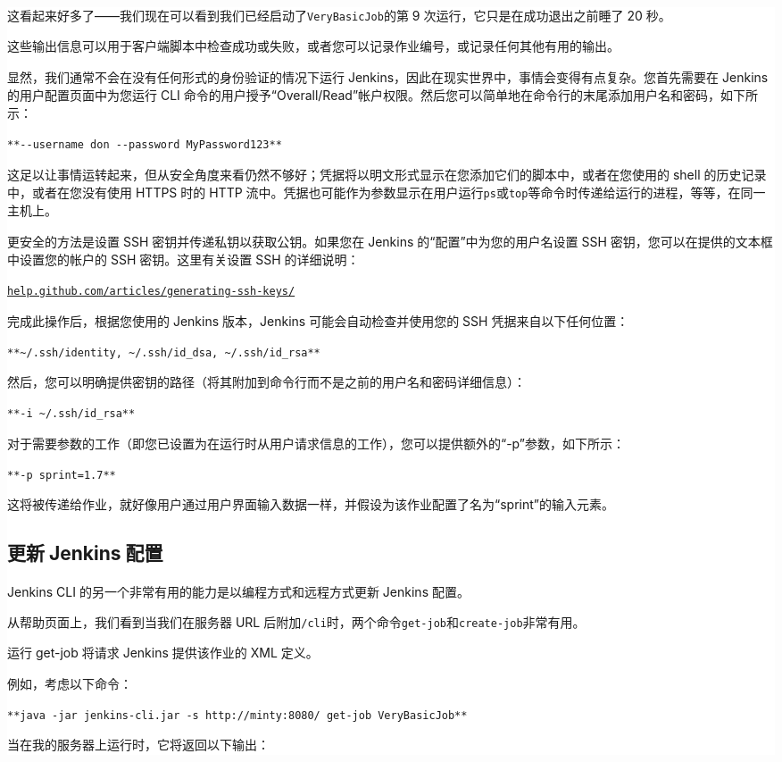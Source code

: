 这看起来好多了——我们现在可以看到我们已经启动了`VeryBasicJob`的第 9 次运行，它只是在成功退出之前睡了 20 秒。

这些输出信息可以用于客户端脚本中检查成功或失败，或者您可以记录作业编号，或记录任何其他有用的输出。

显然，我们通常不会在没有任何形式的身份验证的情况下运行 Jenkins，因此在现实世界中，事情会变得有点复杂。您首先需要在 Jenkins 的用户配置页面中为您运行 CLI 命令的用户授予“Overall/Read”帐户权限。然后您可以简单地在命令行的末尾添加用户名和密码，如下所示：

```
**--username don --password MyPassword123**

```

这足以让事情运转起来，但从安全角度来看仍然不够好；凭据将以明文形式显示在您添加它们的脚本中，或者在您使用的 shell 的历史记录中，或者在您没有使用 HTTPS 时的 HTTP 流中。凭据也可能作为参数显示在用户运行`ps`或`top`等命令时传递给运行的进程，等等，在同一主机上。

更安全的方法是设置 SSH 密钥并传递私钥以获取公钥。如果您在 Jenkins 的“配置”中为您的用户名设置 SSH 密钥，您可以在提供的文本框中设置您的帐户的 SSH 密钥。这里有关设置 SSH 的详细说明：

[`help.github.com/articles/generating-ssh-keys/`](https://help.github.com/articles/generating-ssh-keys/)

完成此操作后，根据您使用的 Jenkins 版本，Jenkins 可能会自动检查并使用您的 SSH 凭据来自以下任何位置：

```
**~/.ssh/identity, ~/.ssh/id_dsa, ~/.ssh/id_rsa**

```

然后，您可以明确提供密钥的路径（将其附加到命令行而不是之前的用户名和密码详细信息）：

```
**-i ~/.ssh/id_rsa**

```

对于需要参数的工作（即您已设置为在运行时从用户请求信息的工作），您可以提供额外的“-p”参数，如下所示：

```
**-p sprint=1.7**

```

这将被传递给作业，就好像用户通过用户界面输入数据一样，并假设为该作业配置了名为“sprint”的输入元素。

## 更新 Jenkins 配置

Jenkins CLI 的另一个非常有用的能力是以编程方式和远程方式更新 Jenkins 配置。

从帮助页面上，我们看到当我们在服务器 URL 后附加`/cli`时，两个命令`get-job`和`create-job`非常有用。

运行 get-job 将请求 Jenkins 提供该作业的 XML 定义。

例如，考虑以下命令：

```
**java -jar jenkins-cli.jar -s http://minty:8080/ get-job VeryBasicJob**

```

当在我的服务器上运行时，它将返回以下输出：
